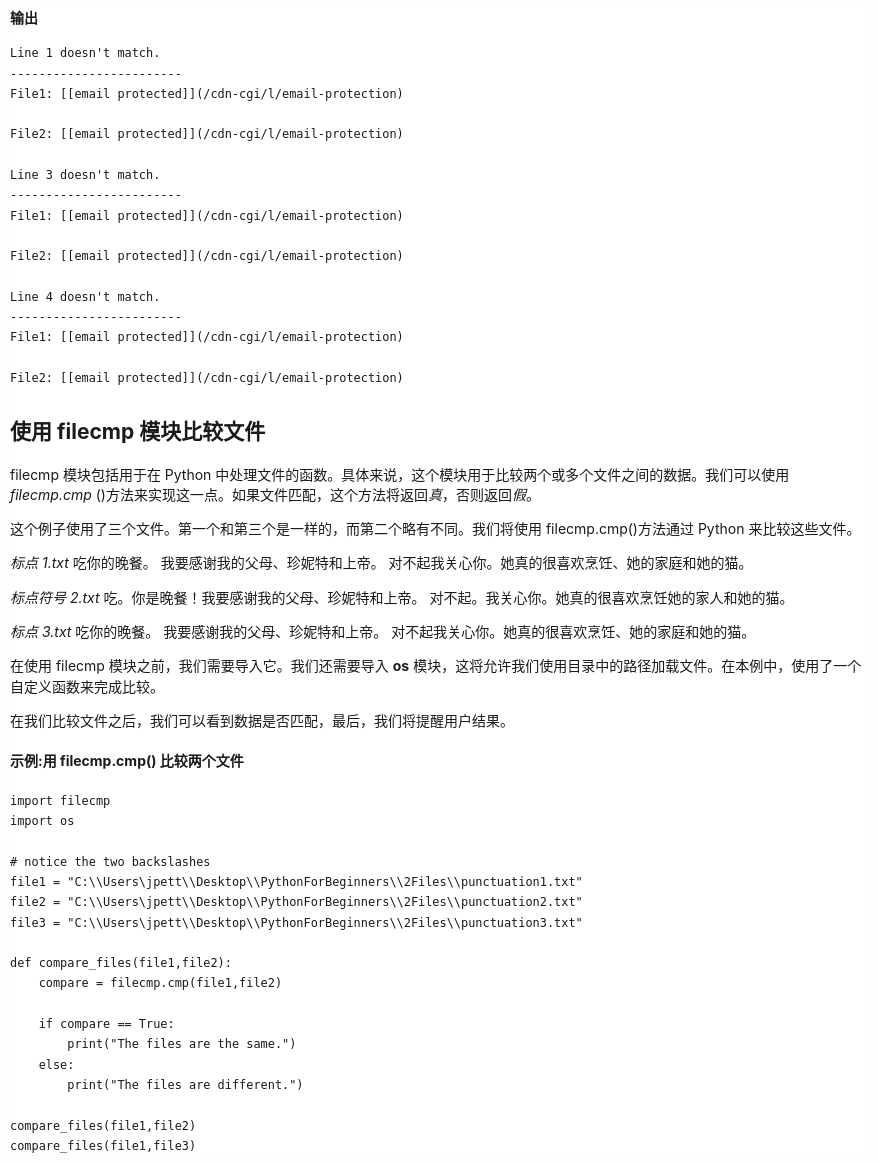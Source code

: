 **输出**

```
Line 1 doesn't match.
------------------------
File1: [[email protected]](/cdn-cgi/l/email-protection)

File2: [[email protected]](/cdn-cgi/l/email-protection)

Line 3 doesn't match.
------------------------
File1: [[email protected]](/cdn-cgi/l/email-protection)

File2: [[email protected]](/cdn-cgi/l/email-protection)

Line 4 doesn't match.
------------------------
File1: [[email protected]](/cdn-cgi/l/email-protection)

File2: [[email protected]](/cdn-cgi/l/email-protection) 
```

## 使用 filecmp 模块比较文件

filecmp 模块包括用于在 Python 中处理文件的函数。具体来说，这个模块用于比较两个或多个文件之间的数据。我们可以使用 *filecmp.cmp* ()方法来实现这一点。如果文件匹配，这个方法将返回*真*，否则返回*假*。

这个例子使用了三个文件。第一个和第三个是一样的，而第二个略有不同。我们将使用 filecmp.cmp()方法通过 Python 来比较这些文件。

*标点 1.txt*
吃你的晚餐。
我要感谢我的父母、珍妮特和上帝。
对不起我关心你。她真的很喜欢烹饪、她的家庭和她的猫。

*标点符号 2.txt*
吃。你是晚餐！我要感谢我的父母、珍妮特和上帝。
对不起。我关心你。她真的很喜欢烹饪她的家人和她的猫。

*标点 3.txt*
吃你的晚餐。
我要感谢我的父母、珍妮特和上帝。
对不起我关心你。她真的很喜欢烹饪、她的家庭和她的猫。

在使用 filecmp 模块之前，我们需要导入它。我们还需要导入 **os** 模块，这将允许我们使用目录中的路径加载文件。在本例中，使用了一个自定义函数来完成比较。

在我们比较文件之后，我们可以看到数据是否匹配，最后，我们将提醒用户结果。

#### **示例:用 filecmp.cmp()** 比较两个文件

```
import filecmp
import os

# notice the two backslashes
file1 = "C:\\Users\jpett\\Desktop\\PythonForBeginners\\2Files\\punctuation1.txt"
file2 = "C:\\Users\jpett\\Desktop\\PythonForBeginners\\2Files\\punctuation2.txt"
file3 = "C:\\Users\jpett\\Desktop\\PythonForBeginners\\2Files\\punctuation3.txt"

def compare_files(file1,file2):
    compare = filecmp.cmp(file1,file2)

    if compare == True:
        print("The files are the same.")
    else:
        print("The files are different.")

compare_files(file1,file2)
compare_files(file1,file3) 
```